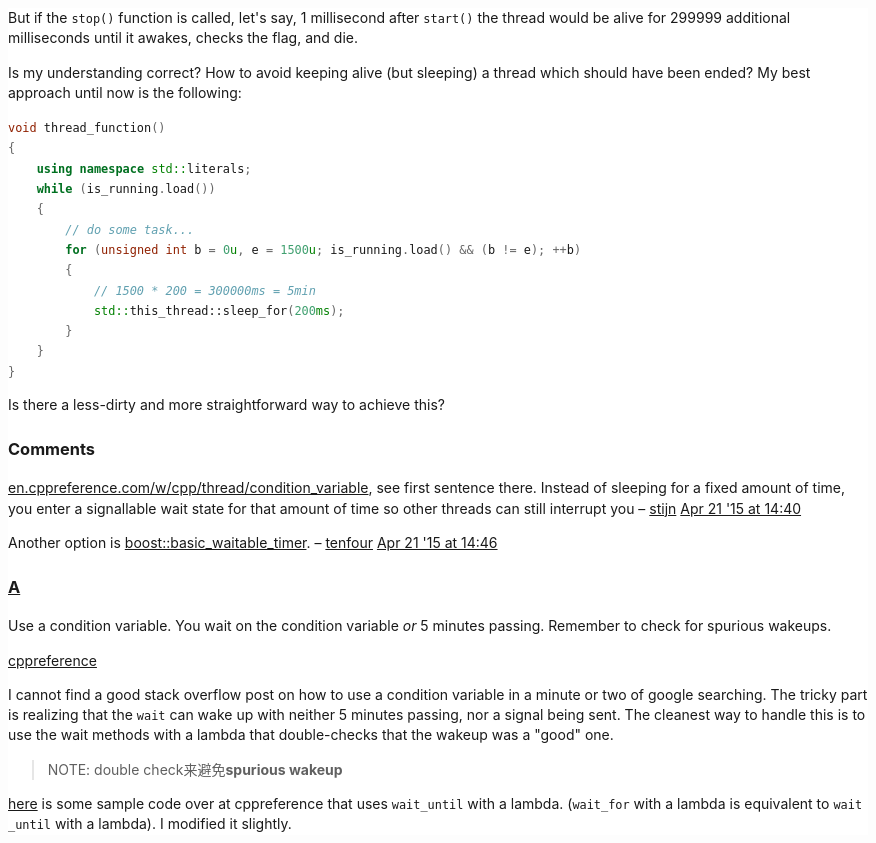 But if the `stop()` function is called, let's say, 1 millisecond after `start()` the thread would be alive for 299999 additional milliseconds until it awakes, checks the flag, and die.

Is my understanding correct? How to avoid keeping alive (but sleeping) a thread which should have been ended? My best approach until now is the following:

```cpp
void thread_function()
{
    using namespace std::literals;
    while (is_running.load())
    {
        // do some task...
        for (unsigned int b = 0u, e = 1500u; is_running.load() && (b != e); ++b)
        {
            // 1500 * 200 = 300000ms = 5min
            std::this_thread::sleep_for(200ms);
        }
    }
}
```

Is there a less-dirty and more straightforward way to achieve this?

### Comments

[ en.cppreference.com/w/cpp/thread/condition_variable](http://en.cppreference.com/w/cpp/thread/condition_variable), see first sentence there. Instead of sleeping for a fixed amount of time, you enter a signallable wait state for that amount of time so other threads can still interrupt you – [stijn](https://stackoverflow.com/users/128384/stijn) [Apr 21 '15 at 14:40](https://stackoverflow.com/questions/29775153/stopping-long-sleep-threads#comment47681120_29775153) 

Another option is [boost::basic_waitable_timer](http://www.boost.org/doc/libs/1_49_0/doc/html/boost_asio/reference/basic_waitable_timer.html). – [tenfour](https://stackoverflow.com/users/402169/tenfour) [Apr 21 '15 at 14:46](https://stackoverflow.com/questions/29775153/stopping-long-sleep-threads#comment47681359_29775153) 



### [A](https://stackoverflow.com/a/29775639)

Use a condition variable. You wait on the condition variable *or* 5 minutes passing. Remember to check for spurious wakeups.

[cppreference](http://en.cppreference.com/w/cpp/thread/condition_variable)

I cannot find a good stack overflow post on how to use a condition variable in a minute or two of google searching. The tricky part is realizing that the `wait` can wake up with neither 5 minutes passing, nor a signal being sent. The cleanest way to handle this is to use the wait methods with a lambda that double-checks that the wakeup was a "good" one.

> NOTE: double check来避免**spurious wakeup**

[here](http://en.cppreference.com/w/cpp/thread/condition_variable/wait_until) is some sample code over at cppreference that uses `wait_until` with a lambda. (`wait_for` with a lambda is equivalent to `wait_until` with a lambda). I modified it slightly.
